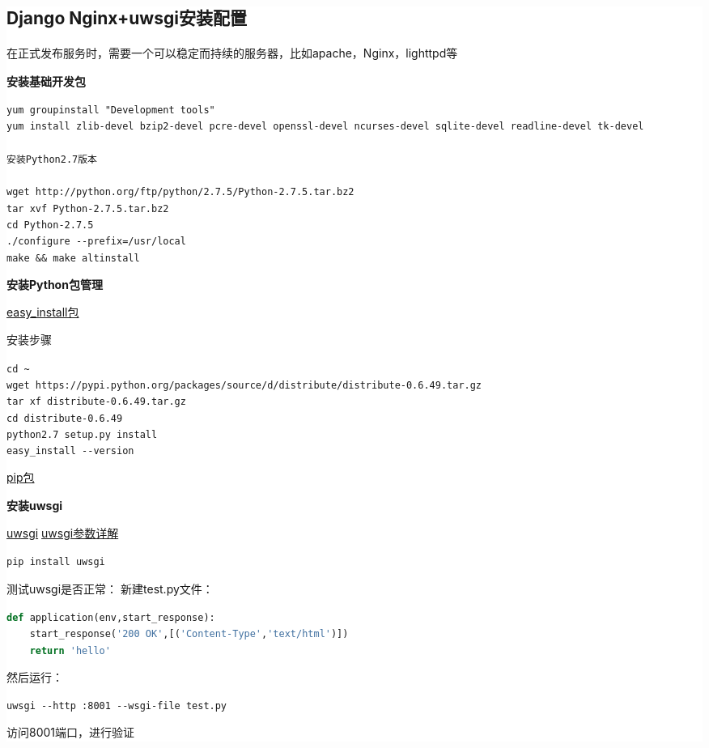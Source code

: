 
## Django Nginx+uwsgi安装配置

在正式发布服务时，需要一个可以稳定而持续的服务器，比如apache，Nginx，lighttpd等

**安装基础开发包**

```
yum groupinstall "Development tools"
yum install zlib-devel bzip2-devel pcre-devel openssl-devel ncurses-devel sqlite-devel readline-devel tk-devel

安装Python2.7版本

wget http://python.org/ftp/python/2.7.5/Python-2.7.5.tar.bz2
tar xvf Python-2.7.5.tar.bz2
cd Python-2.7.5
./configure --prefix=/usr/local
make && make altinstall

```

**安装Python包管理**

[easy_install包](https://pypi.python.org/pypi/distribute)

安装步骤

```
cd ~
wget https://pypi.python.org/packages/source/d/distribute/distribute-0.6.49.tar.gz
tar xf distribute-0.6.49.tar.gz
cd distribute-0.6.49
python2.7 setup.py install
easy_install --version
```

[pip包](https://pypi.python.org/pypi/pip)


**安装uwsgi**

[uwsgi](https://pypi.python.org/pypi/uWSGI)
[uwsgi参数详解](http://uwsgi-docs.readthedocs.org/en/latest/Options.html)

```
pip install uwsgi
```

测试uwsgi是否正常：
新建test.py文件：

```python
def application(env,start_response):
	start_response('200 OK',[('Content-Type','text/html')])
	return 'hello'
```

然后运行：
```
uwsgi --http :8001 --wsgi-file test.py
```
访问8001端口，进行验证
